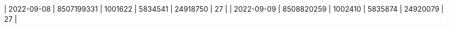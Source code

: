 | 2022-09-08 | 8507199331 | 1001622 | 5834541 | 24918750 | 27 |
| 2022-09-09 | 8508820259 | 1002410 | 5835874 | 24920079 | 27 |
